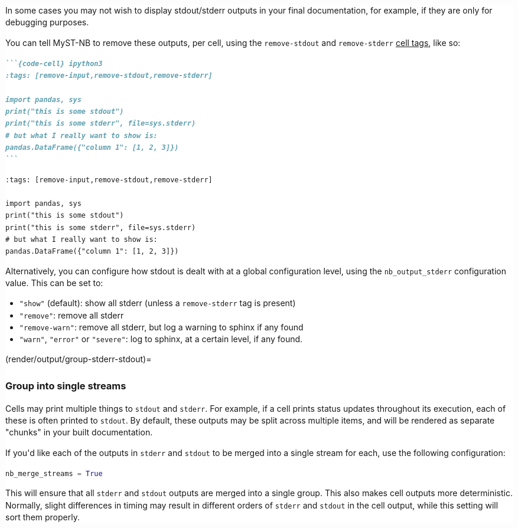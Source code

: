 In some cases you may not wish to display stdout/stderr outputs in your final documentation,
for example, if they are only for debugging purposes.

You can tell MyST-NB to remove these outputs, per cell, using the `remove-stdout` and `remove-stderr` [cell tags](https://jupyter-notebook.readthedocs.io/en/stable/changelog.html#cell-tags), like so:

````md
```{code-cell} ipython3
:tags: [remove-input,remove-stdout,remove-stderr]

import pandas, sys
print("this is some stdout")
print("this is some stderr", file=sys.stderr)
# but what I really want to show is:
pandas.DataFrame({"column 1": [1, 2, 3]})
```
````

```{code-cell} ipython3
:tags: [remove-input,remove-stdout,remove-stderr]

import pandas, sys
print("this is some stdout")
print("this is some stderr", file=sys.stderr)
# but what I really want to show is:
pandas.DataFrame({"column 1": [1, 2, 3]})
```

Alternatively, you can configure how stdout is dealt with at a global configuration level, using the `nb_output_stderr` configuration value.
This can be set to:

- `"show"` (default): show all stderr (unless a `remove-stderr` tag is present)
- `"remove"`: remove all stderr
- `"remove-warn"`: remove all stderr, but log a warning to sphinx if any found
- `"warn"`, `"error"` or `"severe"`: log to sphinx, at a certain level, if any found.

(render/output/group-stderr-stdout)=
### Group into single streams

Cells may print multiple things to `stdout` and `stderr`.
For example, if a cell prints status updates throughout its execution, each of these is often printed to `stdout`.
By default, these outputs may be split across multiple items, and will be rendered as separate "chunks" in your built documentation.

If you'd like each of the outputs in `stderr` and `stdout` to be merged into a single stream for each, use the following configuration:

```python
nb_merge_streams = True
```

This will ensure that all `stderr` and `stdout` outputs are merged into a single group.
This also makes cell outputs more deterministic.
Normally, slight differences in timing may result in different orders of `stderr` and `stdout` in the cell output, while this setting will sort them properly.


[^acknowledge]: Borrowed from [nbsphinx](https://nbsphinx.readthedocs.io/en/0.7.1/code-cells.html#ANSI-Colors)!